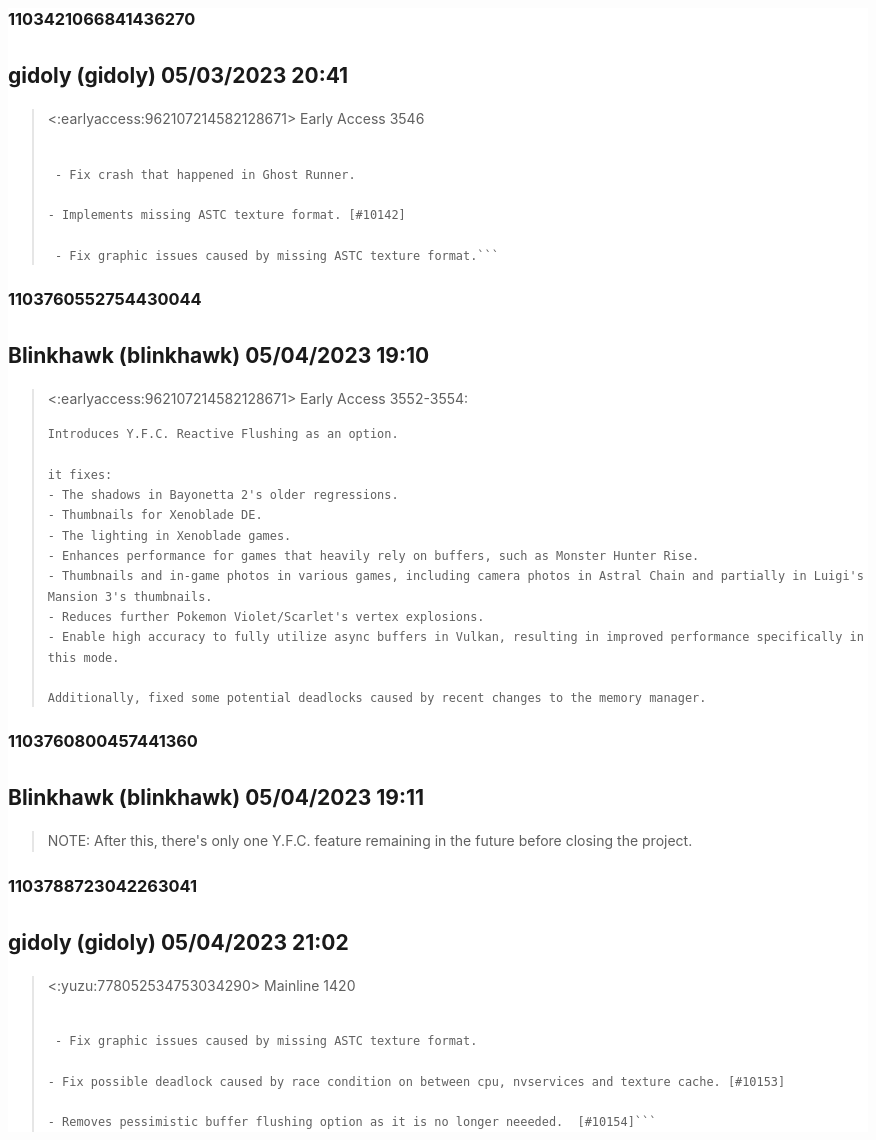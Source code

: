 ### 1103421066841436270
## gidoly (gidoly) 05/03/2023 20:41 

> <:earlyaccess:962107214582128671> Early Access 3546
> ```- Wait for the terminate event before destroying a system instance in the core timing. [#10128]
> 
>  - Fix crash that happened in Ghost Runner.
> 
> - Implements missing ASTC texture format. [#10142]
> 
>  - Fix graphic issues caused by missing ASTC texture format.```

### 1103760552754430044
## Blinkhawk (blinkhawk) 05/04/2023 19:10 

> <:earlyaccess:962107214582128671> Early Access 3552-3554:
> ```
> Introduces Y.F.C. Reactive Flushing as an option.
> 
> it fixes:
> - The shadows in Bayonetta 2's older regressions.
> - Thumbnails for Xenoblade DE.
> - The lighting in Xenoblade games.
> - Enhances performance for games that heavily rely on buffers, such as Monster Hunter Rise.
> - Thumbnails and in-game photos in various games, including camera photos in Astral Chain and partially in Luigi's Mansion 3's thumbnails.
> - Reduces further Pokemon Violet/Scarlet's vertex explosions.
> - Enable high accuracy to fully utilize async buffers in Vulkan, resulting in improved performance specifically in this mode.
> 
> Additionally, fixed some potential deadlocks caused by recent changes to the memory manager.
> ```

### 1103760800457441360
## Blinkhawk (blinkhawk) 05/04/2023 19:11 

> NOTE: After this, there's only one Y.F.C. feature remaining in the future before closing the project.

### 1103788723042263041
## gidoly (gidoly) 05/04/2023 21:02 

> <:yuzu:778052534753034290> Mainline 1420
> ```- Implements missing ASTC texture format. [#10142]
> 
>  - Fix graphic issues caused by missing ASTC texture format.
> 
> - Fix possible deadlock caused by race condition on between cpu, nvservices and texture cache. [#10153]
> 
> - Removes pessimistic buffer flushing option as it is no longer neeeded.  [#10154]```
